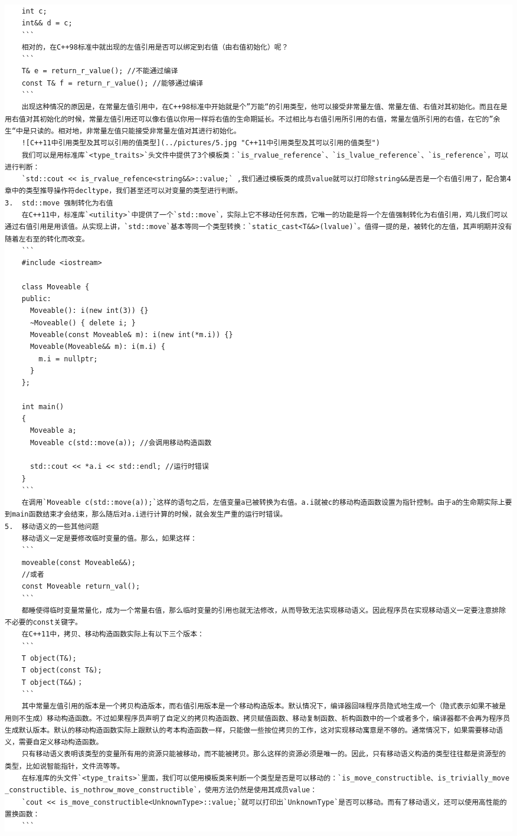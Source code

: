        int c;
        int&& d = c;
        ```
        相对的，在C++98标准中就出现的左值引用是否可以绑定到右值（由右值初始化）呢？      
        ```
        T& e = return_r_value(); //不能通过编译
        const T& f = return_r_value(); //能够通过编译
        ```
        出现这种情况的原因是，在常量左值引用中，在C++98标准中开始就是个”万能“的引用类型，他可以接受非常量左值、常量左值、右值对其初始化。而且在是用右值对其初始化的时候，常量左值引用还可以像右值以你用一样将右值的生命期延长。不过相比与右值引用所引用的右值，常量左值所引用的右值，在它的”余生“中是只读的。相对地，非常量左值只能接受非常量左值对其进行初始化。    
        ![C++11中引用类型及其可以引用的值类型](../pictures/5.jpg "C++11中引用类型及其可以引用的值类型")   
        我们可以是用标准库`<type_traits>`头文件中提供了3个模板类：`is_rvalue_reference`、`is_lvalue_reference`、`is_reference`，可以进行判断：    
        `std::cout << is_rvalue_refence<string&&>::value;` ,我们通过模板类的成员value就可以打印除string&&是否是一个右值引用了，配合第4章中的类型推导操作符decltype，我们甚至还可以对变量的类型进行判断。      
    3.  std::move 强制转化为右值    
        在C++11中，标准库`<utility>`中提供了一个`std::move`，实际上它不移动任何东西，它唯一的功能是将一个左值强制转化为右值引用，鸡儿我们可以通过右值引用是用该值。从实现上讲，`std::move`基本等同一个类型转换：`static_cast<T&&>(lvalue)`。值得一提的是，被转化的左值，其声明期并没有随着左右至的转化而改变。      
        ```
        #include <iostream>

        class Moveable {
        public:
          Moveable(): i(new int(3)) {}
          ~Moveable() { delete i; }
          Moveable(const Moveable& m): i(new int(*m.i)) {}
          Moveable(Moveable&& m): i(m.i) {
            m.i = nullptr;
          }
        };

        int main()
        {
          Moveable a;
          Moveable c(std::move(a)); //会调用移动构造函数

          std::cout << *a.i << std::endl; //运行时错误
        }
        ```
        在调用`Moveable c(std::move(a));`这样的语句之后，左值变量a已被转换为右值。a.i就被c的移动构造函数设置为指针控制。由于a的生命期实际上要到main函数结束才会结束，那么随后对a.i进行计算的时候，就会发生严重的运行时错误。
    5.  移动语义的一些其他问题    
        移动语义一定是要修改临时变量的值。那么，如果这样：    
        ```
        moveable(const Moveable&&);
        //或者
        const Moveable return_val();
        ```
        都睡使得临时变量常量化，成为一个常量右值，那么临时变量的引用也就无法修改，从而导致无法实现移动语义。因此程序员在实现移动语义一定要注意排除不必要的const关键字。   
        在C++11中，拷贝、移动构造函数实际上有以下三个版本：   
        ```
        T object(T&);
        T object(const T&);
        T object(T&&)；
        ```
        其中常量左值引用的版本是一个拷贝构造版本，而右值引用版本是一个移动构造版本。默认情况下，编译器回味程序员隐式地生成一个（隐式表示如果不被是用则不生成）移动构造函数。不过如果程序员声明了自定义的拷贝构造函数、拷贝赋值函数、移动复制函数、析构函数中的一个或者多个，编译器都不会再为程序员生成默认版本。默认的移动构造函数实际上跟默认的考本构造函数一样，只能做一些按位拷贝的工作，这对实现移动寓意是不够的。通常情况下，如果需要移动语义，需要自定义移动构造函数。
        只有移动语义表明该类型的变量所有用的资源只能被移动，而不能被拷贝。那么这样的资源必须是唯一的。因此，只有移动语义构造的类型往往都是资源型的类型，比如说智能指针，文件流等等。    
        在标准库的头文件`<type_traits>`里面，我们可以使用模板类来判断一个类型是否是可以移动的：`is_move_constructible、is_trivially_move_constructible、is_nothrow_move_constructible`，使用方法仍然是使用其成员value：    
        `cout << is_move_constructible<UnknownType>::value;`就可以打印出`UnknownType`是否可以移动。而有了移动语义，还可以使用高性能的置换函数：      
        ```
